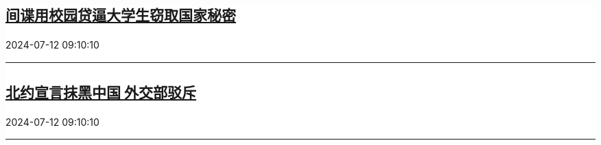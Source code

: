 ## [间谍用校园贷逼大学生窃取国家秘密](https://www.baidu.com/s?wd=%E9%97%B4%E8%B0%8D%E7%94%A8%E6%A0%A1%E5%9B%AD%E8%B4%B7%E9%80%BC%E5%A4%A7%E5%AD%A6%E7%94%9F%E7%AA%83%E5%8F%96%E5%9B%BD%E5%AE%B6%E7%A7%98%E5%AF%86)

2024-07-12 09:10:10

---
## [北约宣言抹黑中国 外交部驳斥](https://www.baidu.com/s?wd=%E5%8C%97%E7%BA%A6%E5%AE%A3%E8%A8%80%E6%8A%B9%E9%BB%91%E4%B8%AD%E5%9B%BD+%E5%A4%96%E4%BA%A4%E9%83%A8%E9%A9%B3%E6%96%A5)

2024-07-12 09:10:10

---
